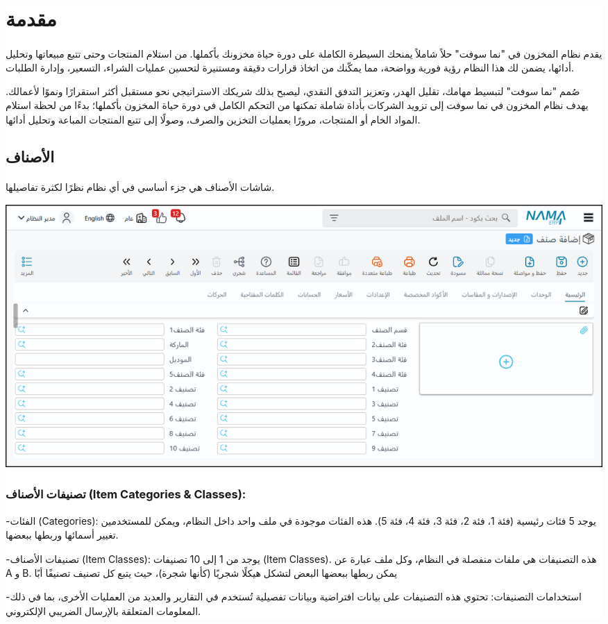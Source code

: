 <rtl>

# مقدمة
يقدم نظام المخزون في "نما سوفت" حلاً شاملاً يمنحك السيطرة الكاملة على دورة حياة مخزونك بأكملها. من استلام المنتجات وحتى تتبع مبيعاتها وتحليل أدائها، يضمن لك هذا النظام رؤية فورية وواضحة، مما يمكّنك من اتخاذ قرارات دقيقة ومستنيرة لتحسين عمليات الشراء، التسعير، وإدارة الطلبات. 


صُمم "نما سوفت" لتبسيط مهامك، تقليل الهدر، وتعزيز التدفق النقدي، ليصبح بذلك شريكك الاستراتيجي نحو مستقبل أكثر استقرارًا ونموًا لأعمالك.
يهدف نظام المخزون في نما سوفت إلى تزويد الشركات بأداة شاملة تمكنها من التحكم الكامل في دورة حياة المخزون بأكملها؛ بدءًا من لحظة استلام المواد الخام أو المنتجات، مرورًا بعمليات التخزين والصرف، وصولًا إلى تتبع المنتجات المباعة وتحليل أدائها.



## الأصناف

شاشات الأصناف هي جزء أساسي في أي نظام نظرًا لكثرة تفاصيلها.

![](sc-items.png)


### تصنيفات الأصناف (Item Categories & Classes):

-الفئات (Categories): يوجد 5 فئات رئيسية (فئة 1، فئة 2، فئة 3، فئة 4، فئة 5). هذه الفئات موجودة في ملف واحد داخل النظام، ويمكن للمستخدمين تغيير أسمائها وربطها ببعضها.
    
-تصنيفات الأصناف (Item Classes): يوجد من 1 إلى 10 تصنيفات (Item Classes). هذه التصنيفات هي ملفات منفصلة في النظام، وكل ملف عبارة عن A و B. يمكن ربطها ببعضها البعض لتشكل هيكلًا شجريًا (كأنها شجرة)، حيث يتبع كل تصنيف تصنيفًا أبًا
    
-استخدامات التصنيفات: تحتوي هذه التصنيفات على بيانات افتراضية وبيانات تفصيلية تُستخدم في التقارير والعديد من العمليات الأخرى، بما في ذلك المعلومات المتعلقة بالإرسال الضريبي الإلكتروني.
    